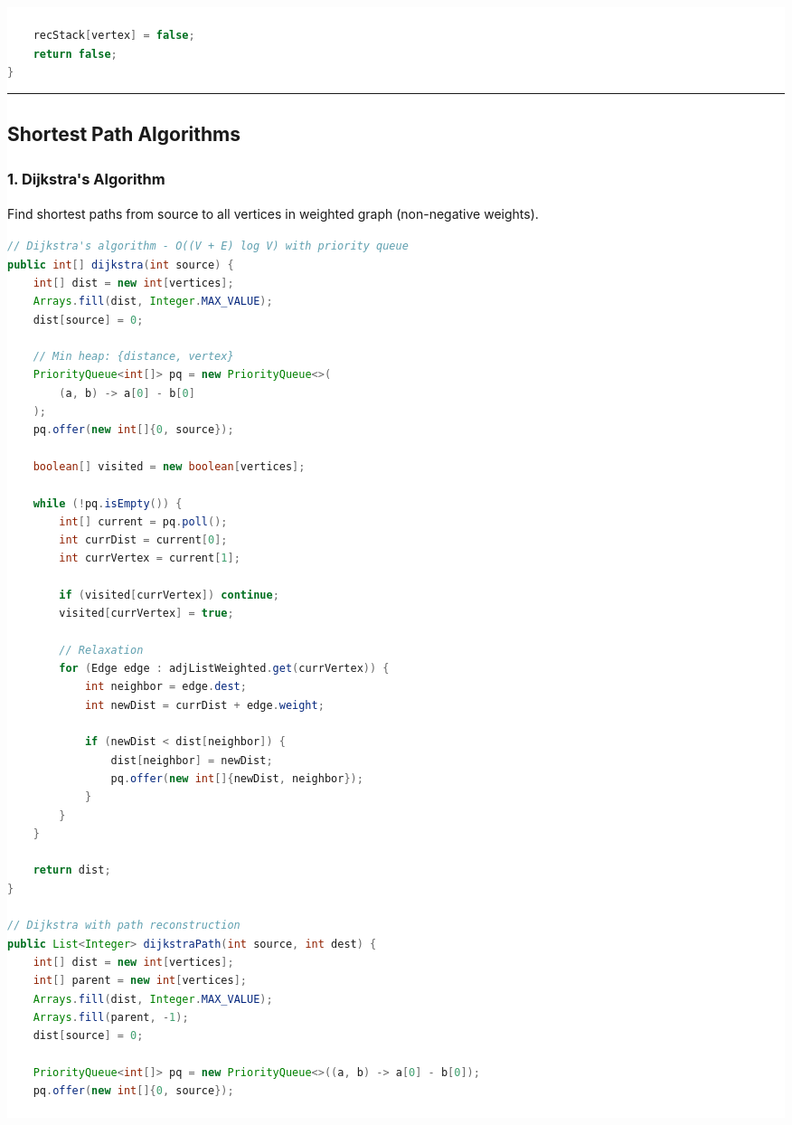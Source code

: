 ```java
    
    recStack[vertex] = false;
    return false;
}
```

---

## Shortest Path Algorithms

### 1. Dijkstra's Algorithm

Find shortest paths from source to all vertices in weighted graph (non-negative weights).

```java
// Dijkstra's algorithm - O((V + E) log V) with priority queue
public int[] dijkstra(int source) {
    int[] dist = new int[vertices];
    Arrays.fill(dist, Integer.MAX_VALUE);
    dist[source] = 0;
    
    // Min heap: {distance, vertex}
    PriorityQueue<int[]> pq = new PriorityQueue<>(
        (a, b) -> a[0] - b[0]
    );
    pq.offer(new int[]{0, source});
    
    boolean[] visited = new boolean[vertices];
    
    while (!pq.isEmpty()) {
        int[] current = pq.poll();
        int currDist = current[0];
        int currVertex = current[1];
        
        if (visited[currVertex]) continue;
        visited[currVertex] = true;
        
        // Relaxation
        for (Edge edge : adjListWeighted.get(currVertex)) {
            int neighbor = edge.dest;
            int newDist = currDist + edge.weight;
            
            if (newDist < dist[neighbor]) {
                dist[neighbor] = newDist;
                pq.offer(new int[]{newDist, neighbor});
            }
        }
    }
    
    return dist;
}

// Dijkstra with path reconstruction
public List<Integer> dijkstraPath(int source, int dest) {
    int[] dist = new int[vertices];
    int[] parent = new int[vertices];
    Arrays.fill(dist, Integer.MAX_VALUE);
    Arrays.fill(parent, -1);
    dist[source] = 0;
    
    PriorityQueue<int[]> pq = new PriorityQueue<>((a, b) -> a[0] - b[0]);
    pq.offer(new int[]{0, source});
    
```